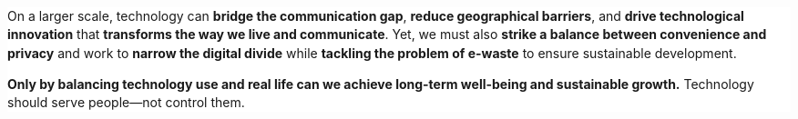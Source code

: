 On a larger scale, technology can **bridge the communication gap**, **reduce geographical barriers**, and **drive technological innovation** that **transforms the way we live and communicate**. Yet, we must also **strike a balance between convenience and privacy** and work to **narrow the digital divide** while **tackling the problem of e-waste** to ensure sustainable development.

**Only by balancing technology use and real life can we achieve long-term well-being and sustainable growth.** Technology should serve people—not control them.

